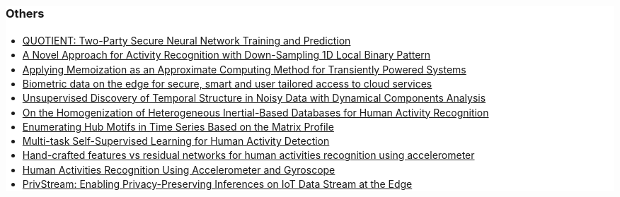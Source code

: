 ### Others
* [QUOTIENT: Two-Party Secure Neural Network Training and Prediction](https://arxiv.org/abs/1907.03372)
* [A Novel Approach for Activity Recognition with Down-Sampling 1D Local Binary Pattern](http://www.aece.ro/displaypdf.php?year=2019&number=1&article=5)
* [Applying Memoization as an Approximate Computing Method for Transiently Powered Systems](http://www.diva-portal.org/smash/record.jsf?pid=diva2%3A1343695&dswid=-4309)
* [Biometric data on the edge for secure, smart and user tailored access to cloud services](https://www.sciencedirect.com/science/article/pii/S0167739X19303188)
* [Unsupervised Discovery of Temporal Structure in Noisy Data with Dynamical Components Analysis](https://arxiv.org/abs/1905.09944)
* [On the Homogenization of Heterogeneous Inertial-Based Databases for Human Activity Recognition](https://ieeexplore.ieee.org/abstract/document/8817170)
* [Enumerating Hub Motifs in Time Series Based on the Matrix Profile](https://milets19.github.io/papers/milets19_paper_5.pdf)
* [Multi-task Self-Supervised Learning for Human Activity Detection](https://dl.acm.org/citation.cfm?id=3328932)
* [Hand-crafted features vs residual networks for human activities recognition using accelerometer](https://ieeexplore.ieee.org/abstract/document/8901021)
* [Human Activities Recognition Using Accelerometer and Gyroscope](https://link.springer.com/chapter/10.1007/978-3-030-34255-5_28)
* [PrivStream: Enabling Privacy-Preserving Inferences on IoT Data Stream at the Edge](https://ieeexplore.ieee.org/abstract/document/8855725)
